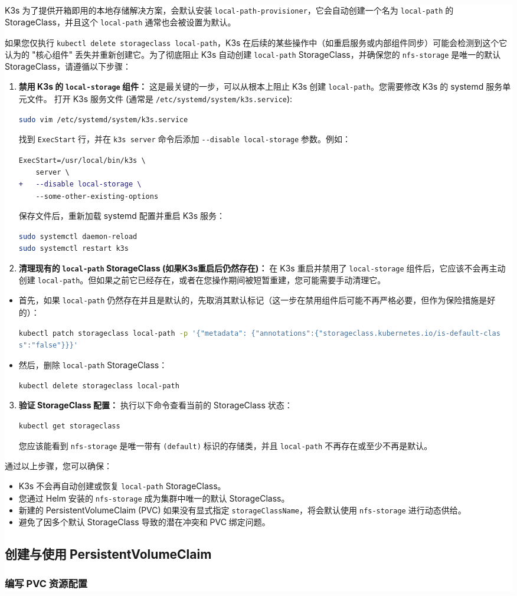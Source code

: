 K3s 为了提供开箱即用的本地存储解决方案，会默认安装 `local-path-provisioner`，它会自动创建一个名为 `local-path` 的 StorageClass，并且这个 `local-path` 通常也会被设置为默认。

如果您仅执行 `kubectl delete storageclass local-path`，K3s 在后续的某些操作中（如重启服务或内部组件同步）可能会检测到这个它认为的 "核心组件" 丢失并重新创建它。为了彻底阻止 K3s 自动创建 `local-path` StorageClass，并确保您的 `nfs-storage` 是唯一的默认 StorageClass，请遵循以下步骤：

1.  **禁用 K3s 的 `local-storage` 组件：**
    这是最关键的一步，可以从根本上阻止 K3s 创建 `local-path`。您需要修改 K3s 的 systemd 服务单元文件。
    打开 K3s 服务文件 (通常是 `/etc/systemd/system/k3s.service`):
    ```bash
    sudo vim /etc/systemd/system/k3s.service
    ```
    找到 `ExecStart` 行，并在 `k3s server` 命令后添加 `--disable local-storage` 参数。例如：
    ```diff
    ExecStart=/usr/local/bin/k3s \
        server \
    +   --disable local-storage \
        --some-other-existing-options
    ```
    保存文件后，重新加载 systemd 配置并重启 K3s 服务：
    ```bash
    sudo systemctl daemon-reload
    sudo systemctl restart k3s
    ```

2.  **清理现有的 `local-path` StorageClass (如果K3s重启后仍然存在)：**
    在 K3s 重启并禁用了 `local-storage` 组件后，它应该不会再主动创建 `local-path`。但如果之前它已经存在，或者在您操作期间被短暂重建，您可能需要手动清理它。
*   首先，如果 `local-path` 仍然存在并且是默认的，先取消其默认标记（这一步在禁用组件后可能不再严格必要，但作为保险措施是好的）：
    ```bash
    kubectl patch storageclass local-path -p '{"metadata": {"annotations":{"storageclass.kubernetes.io/is-default-class":"false"}}}'
    ```
*   然后，删除 `local-path` StorageClass：
    ```bash
    kubectl delete storageclass local-path
    ```

3.  **验证 StorageClass 配置：**
    执行以下命令查看当前的 StorageClass 状态：
    ```bash
    kubectl get storageclass
    ```
    您应该能看到 `nfs-storage` 是唯一带有 `(default)` 标识的存储类，并且 `local-path` 不再存在或至少不再是默认。

通过以上步骤，您可以确保：

*   K3s 不会再自动创建或恢复 `local-path` StorageClass。
*   您通过 Helm 安装的 `nfs-storage` 成为集群中唯一的默认 StorageClass。
*   新建的 PersistentVolumeClaim (PVC) 如果没有显式指定 `storageClassName`，将会默认使用 `nfs-storage` 进行动态供给。
*   避免了因多个默认 StorageClass 导致的潜在冲突和 PVC 绑定问题。

## 创建与使用 PersistentVolumeClaim

### 编写 PVC 资源配置
